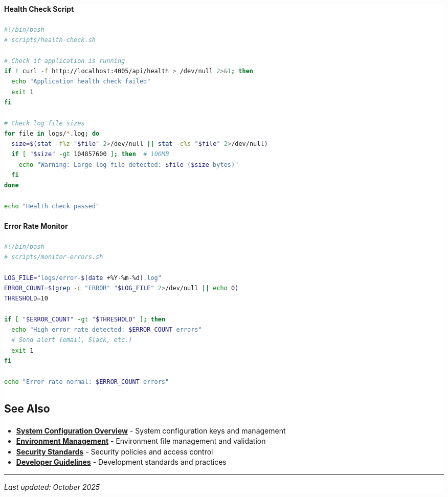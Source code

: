 #### Health Check Script
```bash
#!/bin/bash
# scripts/health-check.sh

# Check if application is running
if ! curl -f http://localhost:4005/api/health > /dev/null 2>&1; then
  echo "Application health check failed"
  exit 1
fi

# Check log file sizes
for file in logs/*.log; do
  size=$(stat -f%z "$file" 2>/dev/null || stat -c%s "$file" 2>/dev/null)
  if [ "$size" -gt 104857600 ]; then  # 100MB
    echo "Warning: Large log file detected: $file ($size bytes)"
  fi
done

echo "Health check passed"
```

#### Error Rate Monitor
```bash
#!/bin/bash
# scripts/monitor-errors.sh

LOG_FILE="logs/error-$(date +%Y-%m-%d).log"
ERROR_COUNT=$(grep -c "ERROR" "$LOG_FILE" 2>/dev/null || echo 0)
THRESHOLD=10

if [ "$ERROR_COUNT" -gt "$THRESHOLD" ]; then
  echo "High error rate detected: $ERROR_COUNT errors"
  # Send alert (email, Slack, etc.)
  exit 1
fi

echo "Error rate normal: $ERROR_COUNT errors"
```

## See Also

- [**System Configuration Overview**](system_config_overview.md) - System configuration keys and management
- [**Environment Management**](env_management.md) - Environment file management and validation
- [**Security Standards**](security_standards.md) - Security policies and access control
- [**Developer Guidelines**](../Developer/README.md) - Development standards and practices

---

*Last updated: October 2025*